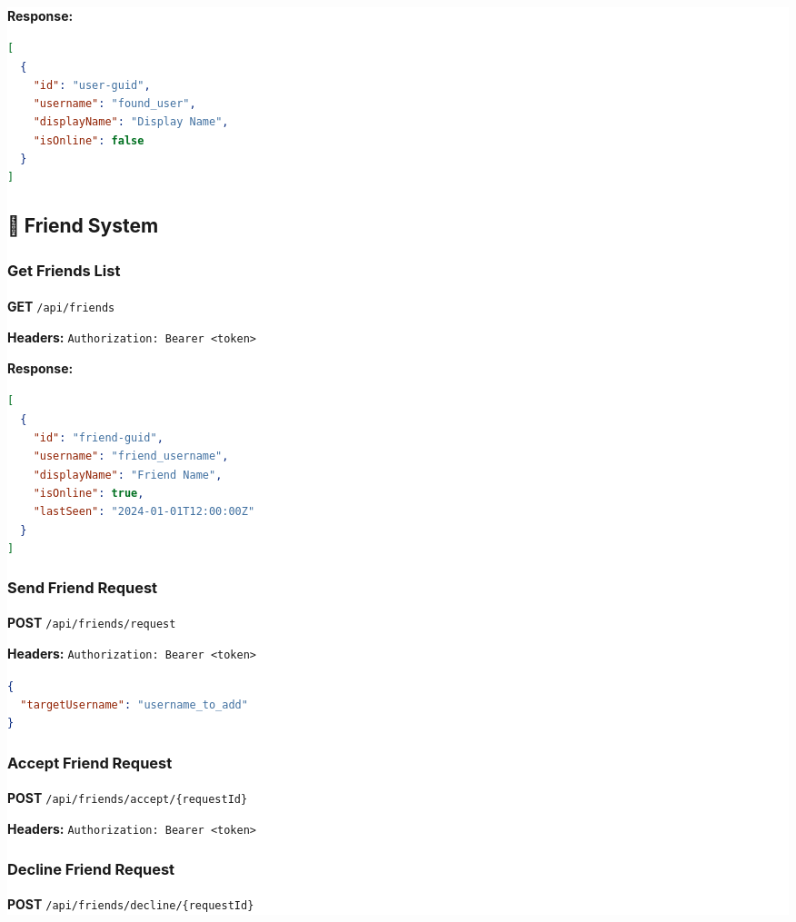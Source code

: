 **Response:**
```json
[
  {
    "id": "user-guid",
    "username": "found_user",
    "displayName": "Display Name",
    "isOnline": false
  }
]
```

## 👥 Friend System

### Get Friends List

**GET** `/api/friends`

**Headers:** `Authorization: Bearer <token>`

**Response:**
```json
[
  {
    "id": "friend-guid",
    "username": "friend_username",
    "displayName": "Friend Name",
    "isOnline": true,
    "lastSeen": "2024-01-01T12:00:00Z"
  }
]
```

### Send Friend Request

**POST** `/api/friends/request`

**Headers:** `Authorization: Bearer <token>`

```json
{
  "targetUsername": "username_to_add"
}
```

### Accept Friend Request

**POST** `/api/friends/accept/{requestId}`

**Headers:** `Authorization: Bearer <token>`

### Decline Friend Request

**POST** `/api/friends/decline/{requestId}`
